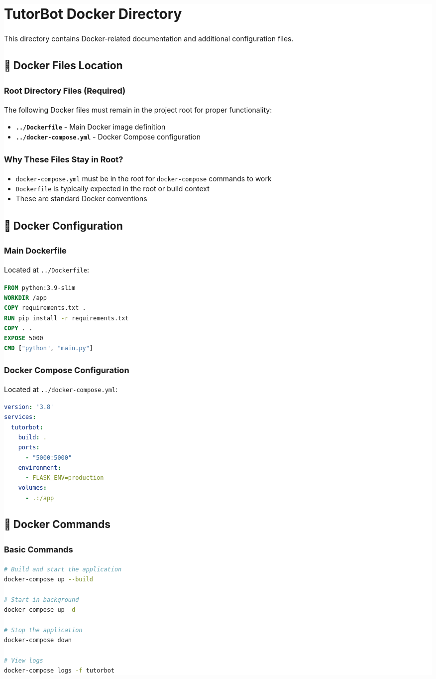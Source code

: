 # TutorBot Docker Directory

This directory contains Docker-related documentation and additional configuration files.

## 📁 Docker Files Location

### Root Directory Files (Required)
The following Docker files must remain in the project root for proper functionality:

- **`../Dockerfile`** - Main Docker image definition
- **`../docker-compose.yml`** - Docker Compose configuration

### Why These Files Stay in Root?
- `docker-compose.yml` must be in the root for `docker-compose` commands to work
- `Dockerfile` is typically expected in the root or build context
- These are standard Docker conventions

## 🐳 Docker Configuration

### Main Dockerfile
Located at `../Dockerfile`:
```dockerfile
FROM python:3.9-slim
WORKDIR /app
COPY requirements.txt .
RUN pip install -r requirements.txt
COPY . .
EXPOSE 5000
CMD ["python", "main.py"]
```

### Docker Compose Configuration
Located at `../docker-compose.yml`:
```yaml
version: '3.8'
services:
  tutorbot:
    build: .
    ports:
      - "5000:5000"
    environment:
      - FLASK_ENV=production
    volumes:
      - .:/app
```

## 🚀 Docker Commands

### Basic Commands
```bash
# Build and start the application
docker-compose up --build

# Start in background
docker-compose up -d

# Stop the application
docker-compose down

# View logs
docker-compose logs -f tutorbot
```